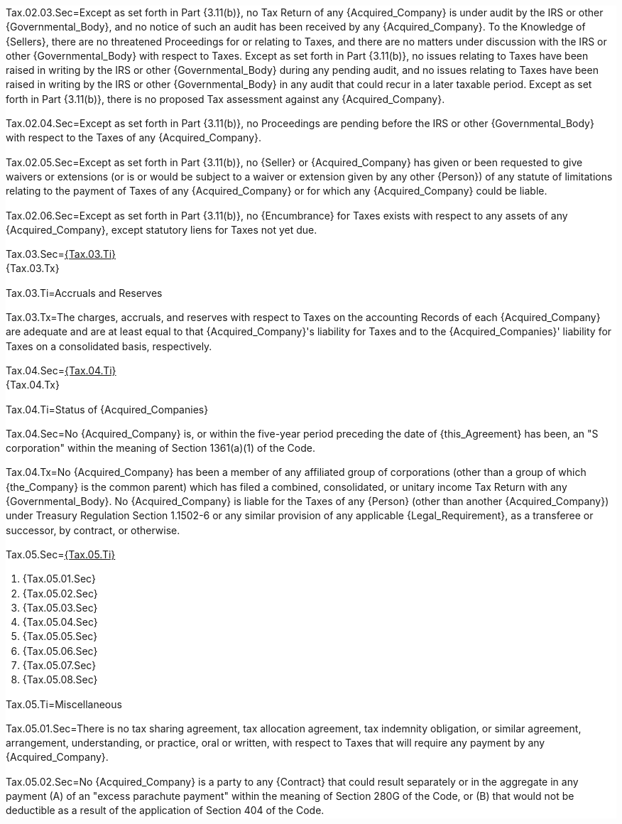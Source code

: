 Tax.02.03.Sec=Except as set forth in Part {3.11(b)}, no Tax Return of any {Acquired_Company} is under audit by the IRS or other {Governmental_Body}, and no notice of such an audit has been received by any {Acquired_Company}.  To the Knowledge of {Sellers}, there are no threatened Proceedings for or relating to Taxes, and there are no matters under discussion with the IRS or other {Governmental_Body} with respect to Taxes.  Except as set forth in Part {3.11(b)}, no issues relating to Taxes have been raised in writing by the IRS or other {Governmental_Body} during any pending audit, and no issues relating to Taxes have been raised in writing by the IRS or other {Governmental_Body} in any audit that could recur in a later taxable period.  Except as set forth in Part {3.11(b)}, there is no proposed Tax assessment against any {Acquired_Company}.

Tax.02.04.Sec=Except as set forth in Part {3.11(b)}, no Proceedings are pending before the IRS or other {Governmental_Body} with respect to the Taxes of any {Acquired_Company}.

Tax.02.05.Sec=Except as set forth in Part {3.11(b)}, no {Seller} or {Acquired_Company} has given or been requested to give waivers or extensions (or is or would be subject to a waiver or extension given by any other {Person}) of any statute of limitations relating to the payment of Taxes of any {Acquired_Company} or for which any {Acquired_Company} could be liable.

Tax.02.06.Sec=Except as set forth in Part {3.11(b)}, no {Encumbrance} for Taxes exists with respect to any assets of any {Acquired_Company}, except statutory liens for Taxes not yet due.

Tax.03.Sec=<u>{Tax.03.Ti}</u><br/>{Tax.03.Tx}

Tax.03.Ti=Accruals and Reserves

Tax.03.Tx=The charges, accruals, and reserves with respect to Taxes on the accounting Records of each {Acquired_Company} are adequate and are at least equal to that {Acquired_Company}'s liability for Taxes and to the {Acquired_Companies}' liability for Taxes on a consolidated basis, respectively.

Tax.04.Sec=<u>{Tax.04.Ti}</u><br/>{Tax.04.Tx}

Tax.04.Ti=Status of {Acquired_Companies}

Tax.04.Sec=No {Acquired_Company} is, or within the five-year period preceding the date of {this_Agreement} has been, an "S corporation" within the meaning of Section 1361(a)(1) of the Code.

Tax.04.Tx=No {Acquired_Company} has been a member of any affiliated group of corporations (other than a group of which {the_Company} is the common parent) which has filed a combined, consolidated, or unitary income Tax Return with any {Governmental_Body}.  No {Acquired_Company} is liable for the Taxes of any {Person} (other than another {Acquired_Company}) under Treasury Regulation Section 1.1502-6 or any similar provision of any applicable {Legal_Requirement}, as a transferee or successor, by contract, or otherwise.

Tax.05.Sec=<u>{Tax.05.Ti}</u><ol><li>{Tax.05.01.Sec}</li><li>{Tax.05.02.Sec}</li><li>{Tax.05.03.Sec}</li><li>{Tax.05.04.Sec}</li><li>{Tax.05.05.Sec}</li><li>{Tax.05.06.Sec}</li><li>{Tax.05.07.Sec}</li><li>{Tax.05.08.Sec}</li></ol>

Tax.05.Ti=Miscellaneous

Tax.05.01.Sec=There is no tax sharing agreement, tax allocation agreement, tax indemnity obligation, or similar agreement, arrangement, understanding, or practice, oral or written, with respect to Taxes that will require any payment by any {Acquired_Company}.

Tax.05.02.Sec=No {Acquired_Company} is a party to any {Contract} that could result separately or in the aggregate in any payment (A) of an "excess parachute payment" within the meaning of Section 280G of the Code, or (B) that would not be deductible as a result of the application of Section 404 of the Code.
